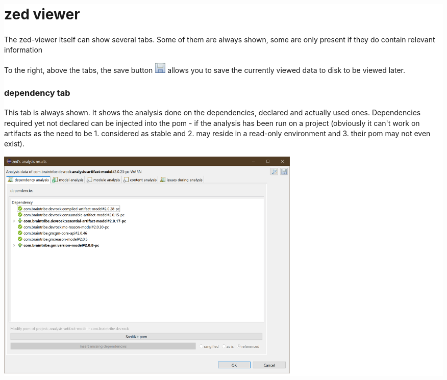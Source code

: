 # zed viewer  
The zed-viewer itself can show several tabs. Some of them are always shown, some are only present if they do contain relevant information

<style>
    img[alt=icon] {
        width: 1.5em;
    }
</style>

To the right, above the tabs, the save button ![icon](images/save_file.transparent.png) allows you to save the currently viewed data to disk to be viewed later. 


### dependency tab
This tab is always shown. It shows the analysis done on the dependencies, declared and actually used ones. Dependencies required yet not declared can be injected into the pom - if the analysis has been run on a project (obviously it can't work on artifacts as the need to be 1. considered as stable and 2. may reside in a read-only environment and 3. their pom may not even exist).

<style>
    img[alt=dependency-tab] {
        width: 40em;
    }
</style>

![dependency-tab](images/dependency.tab.png "the dependency tab")
